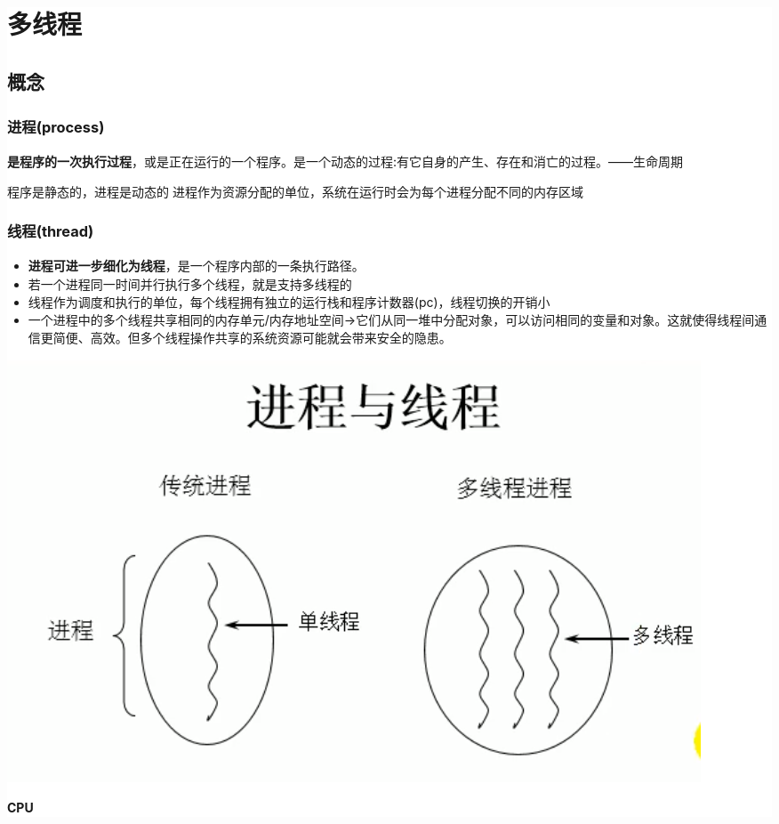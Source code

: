 # 多线程

## 概念



### **进程(process)**

**是程序的一次执行过程**，或是正在运行的一个程序。是一个动态的过程:有它自身的产生、存在和消亡的过程。——生命周期

程序是静态的，进程是动态的
进程作为资源分配的单位，系统在运行时会为每个进程分配不同的内存区域



### **线程(thread)**

- **进程可进一步细化为线程**，是一个程序内部的一条执行路径。
- 若一个进程同一时间并行执行多个线程，就是支持多线程的
- 线程作为调度和执行的单位，每个线程拥有独立的运行栈和程序计数器(pc)，线程切换的开销小
- 一个进程中的多个线程共享相同的内存单元/内存地址空间→它们从同一堆中分配对象，可以访问相同的变量和对象。这就使得线程间通信更简便、高效。但多个线程操作共享的系统资源可能就会带来安全的隐患。



![	](img\1.png)





**CPU**
